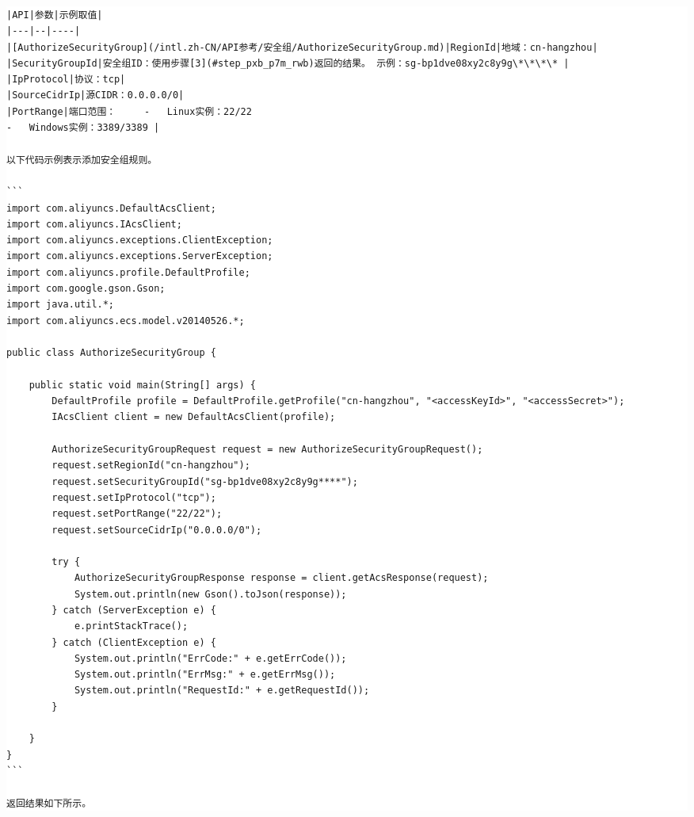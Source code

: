     |API|参数|示例取值|
    |---|--|----|
    |[AuthorizeSecurityGroup](/intl.zh-CN/API参考/安全组/AuthorizeSecurityGroup.md)|RegionId|地域：cn-hangzhou|
    |SecurityGroupId|安全组ID：使用步骤[3](#step_pxb_p7m_rwb)返回的结果。 示例：sg-bp1dve08xy2c8y9g\*\*\*\* |
    |IpProtocol|协议：tcp|
    |SourceCidrIp|源CIDR：0.0.0.0/0|
    |PortRange|端口范围：     -   Linux实例：22/22
    -   Windows实例：3389/3389 |

    以下代码示例表示添加安全组规则。

    ```
    import com.aliyuncs.DefaultAcsClient;
    import com.aliyuncs.IAcsClient;
    import com.aliyuncs.exceptions.ClientException;
    import com.aliyuncs.exceptions.ServerException;
    import com.aliyuncs.profile.DefaultProfile;
    import com.google.gson.Gson;
    import java.util.*;
    import com.aliyuncs.ecs.model.v20140526.*;
    
    public class AuthorizeSecurityGroup {
    
        public static void main(String[] args) {
            DefaultProfile profile = DefaultProfile.getProfile("cn-hangzhou", "<accessKeyId>", "<accessSecret>");
            IAcsClient client = new DefaultAcsClient(profile);
    
            AuthorizeSecurityGroupRequest request = new AuthorizeSecurityGroupRequest();
            request.setRegionId("cn-hangzhou");
            request.setSecurityGroupId("sg-bp1dve08xy2c8y9g****");
            request.setIpProtocol("tcp");
            request.setPortRange("22/22");
            request.setSourceCidrIp("0.0.0.0/0");
    
            try {
                AuthorizeSecurityGroupResponse response = client.getAcsResponse(request);
                System.out.println(new Gson().toJson(response));
            } catch (ServerException e) {
                e.printStackTrace();
            } catch (ClientException e) {
                System.out.println("ErrCode:" + e.getErrCode());
                System.out.println("ErrMsg:" + e.getErrMsg());
                System.out.println("RequestId:" + e.getRequestId());
            }
    
        }
    }
    ```

    返回结果如下所示。
